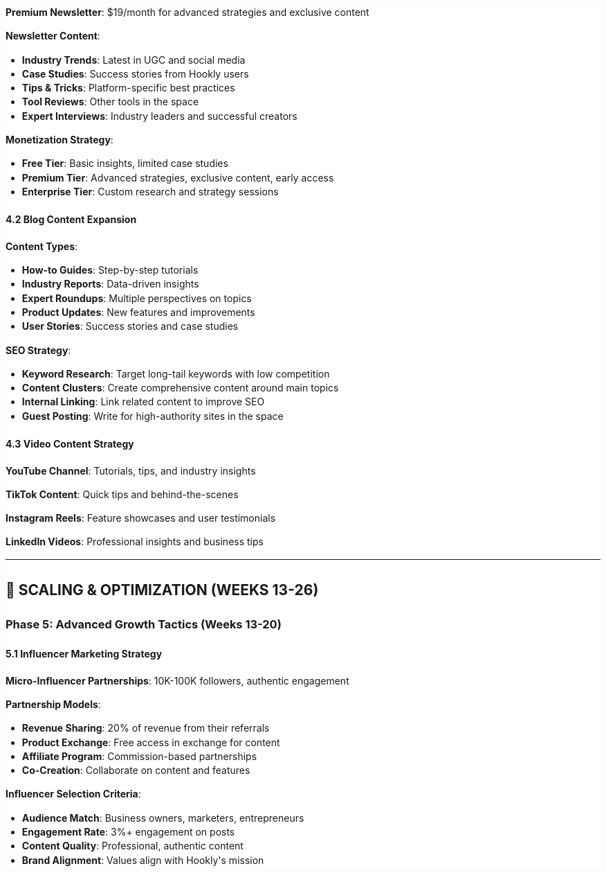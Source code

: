**Premium Newsletter**: $19/month for advanced strategies and exclusive content

**Newsletter Content**:
- **Industry Trends**: Latest in UGC and social media
- **Case Studies**: Success stories from Hookly users
- **Tips & Tricks**: Platform-specific best practices
- **Tool Reviews**: Other tools in the space
- **Expert Interviews**: Industry leaders and successful creators

**Monetization Strategy**:
- **Free Tier**: Basic insights, limited case studies
- **Premium Tier**: Advanced strategies, exclusive content, early access
- **Enterprise Tier**: Custom research and strategy sessions

#### **4.2 Blog Content Expansion**
**Content Types**:
- **How-to Guides**: Step-by-step tutorials
- **Industry Reports**: Data-driven insights
- **Expert Roundups**: Multiple perspectives on topics
- **Product Updates**: New features and improvements
- **User Stories**: Success stories and case studies

**SEO Strategy**:
- **Keyword Research**: Target long-tail keywords with low competition
- **Content Clusters**: Create comprehensive content around main topics
- **Internal Linking**: Link related content to improve SEO
- **Guest Posting**: Write for high-authority sites in the space

#### **4.3 Video Content Strategy**
**YouTube Channel**: Tutorials, tips, and industry insights

**TikTok Content**: Quick tips and behind-the-scenes

**Instagram Reels**: Feature showcases and user testimonials

**LinkedIn Videos**: Professional insights and business tips

---

## **🚀 SCALING & OPTIMIZATION (WEEKS 13-26)**

### **Phase 5: Advanced Growth Tactics (Weeks 13-20)**

#### **5.1 Influencer Marketing Strategy**
**Micro-Influencer Partnerships**: 10K-100K followers, authentic engagement

**Partnership Models**:
- **Revenue Sharing**: 20% of revenue from their referrals
- **Product Exchange**: Free access in exchange for content
- **Affiliate Program**: Commission-based partnerships
- **Co-Creation**: Collaborate on content and features

**Influencer Selection Criteria**:
- **Audience Match**: Business owners, marketers, entrepreneurs
- **Engagement Rate**: 3%+ engagement on posts
- **Content Quality**: Professional, authentic content
- **Brand Alignment**: Values align with Hookly's mission
